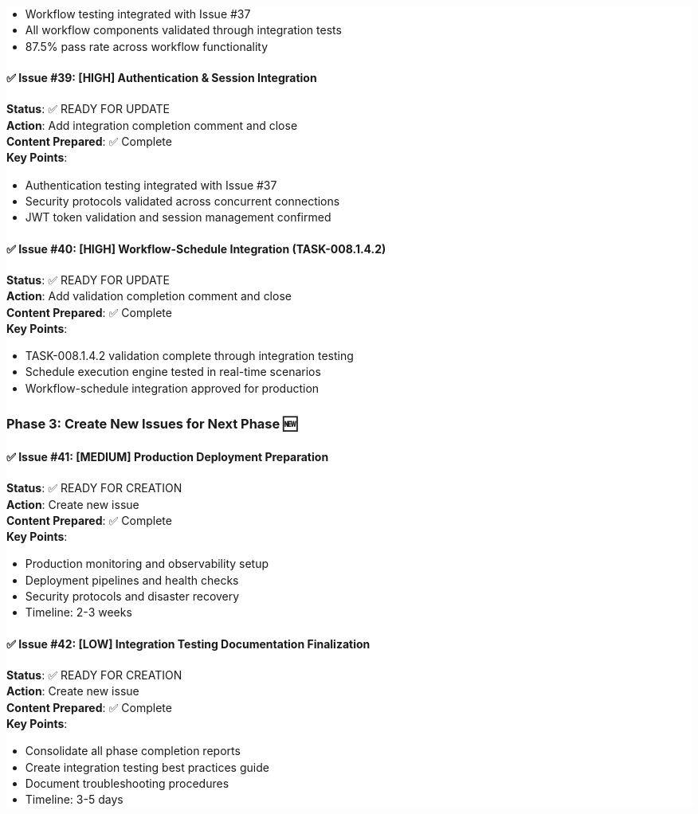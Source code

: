 - Workflow testing integrated with Issue #37
- All workflow components validated through integration tests
- 87.5% pass rate across workflow functionality

#### ✅ Issue #39: [HIGH] Authentication & Session Integration

**Status**: ✅ READY FOR UPDATE  
**Action**: Add integration completion comment and close  
**Content Prepared**: ✅ Complete  
**Key Points**:

- Authentication testing integrated with Issue #37
- Security protocols validated across concurrent connections
- JWT token validation and session management confirmed

#### ✅ Issue #40: [HIGH] Workflow-Schedule Integration (TASK-008.1.4.2)

**Status**: ✅ READY FOR UPDATE  
**Action**: Add validation completion comment and close  
**Content Prepared**: ✅ Complete  
**Key Points**:

- TASK-008.1.4.2 validation complete through integration testing
- Schedule execution engine tested in real-time scenarios
- Workflow-schedule integration approved for production

### Phase 3: Create New Issues for Next Phase 🆕

#### ✅ Issue #41: [MEDIUM] Production Deployment Preparation

**Status**: ✅ READY FOR CREATION  
**Action**: Create new issue  
**Content Prepared**: ✅ Complete  
**Key Points**:

- Production monitoring and observability setup
- Deployment pipelines and health checks
- Security protocols and disaster recovery
- Timeline: 2-3 weeks

#### ✅ Issue #42: [LOW] Integration Testing Documentation Finalization

**Status**: ✅ READY FOR CREATION  
**Action**: Create new issue  
**Content Prepared**: ✅ Complete  
**Key Points**:

- Consolidate all phase completion reports
- Create integration testing best practices guide
- Document troubleshooting procedures
- Timeline: 3-5 days
